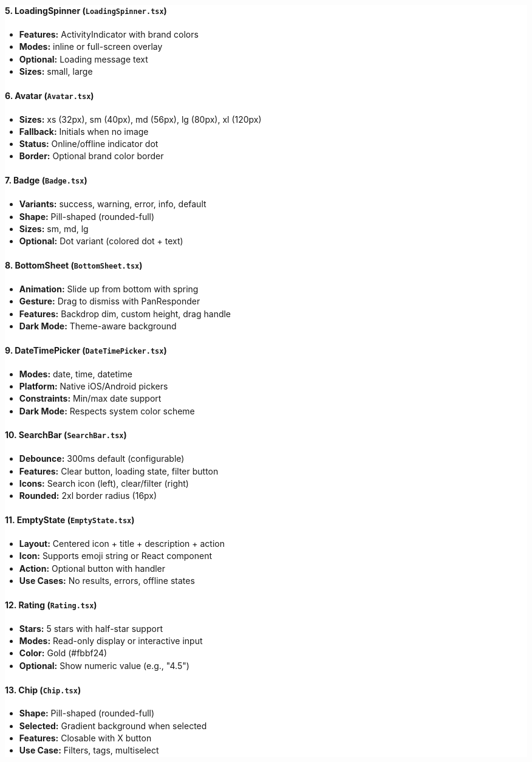 #### 5. LoadingSpinner (`LoadingSpinner.tsx`)
- **Features:** ActivityIndicator with brand colors
- **Modes:** inline or full-screen overlay
- **Optional:** Loading message text
- **Sizes:** small, large

#### 6. Avatar (`Avatar.tsx`)
- **Sizes:** xs (32px), sm (40px), md (56px), lg (80px), xl (120px)
- **Fallback:** Initials when no image
- **Status:** Online/offline indicator dot
- **Border:** Optional brand color border

#### 7. Badge (`Badge.tsx`)
- **Variants:** success, warning, error, info, default
- **Shape:** Pill-shaped (rounded-full)
- **Sizes:** sm, md, lg
- **Optional:** Dot variant (colored dot + text)

#### 8. BottomSheet (`BottomSheet.tsx`)
- **Animation:** Slide up from bottom with spring
- **Gesture:** Drag to dismiss with PanResponder
- **Features:** Backdrop dim, custom height, drag handle
- **Dark Mode:** Theme-aware background

#### 9. DateTimePicker (`DateTimePicker.tsx`)
- **Modes:** date, time, datetime
- **Platform:** Native iOS/Android pickers
- **Constraints:** Min/max date support
- **Dark Mode:** Respects system color scheme

#### 10. SearchBar (`SearchBar.tsx`)
- **Debounce:** 300ms default (configurable)
- **Features:** Clear button, loading state, filter button
- **Icons:** Search icon (left), clear/filter (right)
- **Rounded:** 2xl border radius (16px)

#### 11. EmptyState (`EmptyState.tsx`)
- **Layout:** Centered icon + title + description + action
- **Icon:** Supports emoji string or React component
- **Action:** Optional button with handler
- **Use Cases:** No results, errors, offline states

#### 12. Rating (`Rating.tsx`)
- **Stars:** 5 stars with half-star support
- **Modes:** Read-only display or interactive input
- **Color:** Gold (#fbbf24)
- **Optional:** Show numeric value (e.g., "4.5")

#### 13. Chip (`Chip.tsx`)
- **Shape:** Pill-shaped (rounded-full)
- **Selected:** Gradient background when selected
- **Features:** Closable with X button
- **Use Case:** Filters, tags, multiselect
